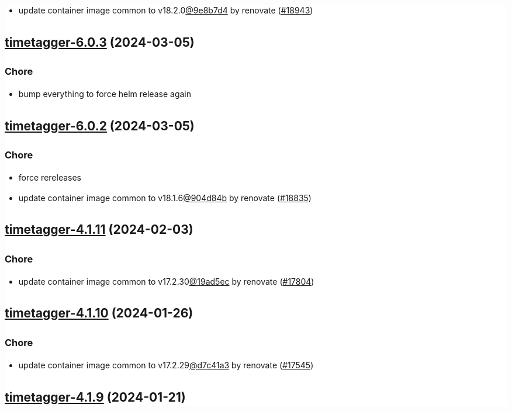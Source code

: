 

- update container image common to v18.2.0[@9e8b7d4](https://github.com/9e8b7d4) by renovate ([#18943](https://github.com/truecharts/charts/issues/18943))


## [timetagger-6.0.3](https://github.com/truecharts/charts/compare/timetagger-6.0.2...timetagger-6.0.3) (2024-03-05)

### Chore



- bump everything to force helm release again


## [timetagger-6.0.2](https://github.com/truecharts/charts/compare/timetagger-5.2.0...timetagger-6.0.2) (2024-03-05)

### Chore



- force rereleases

- update container image common to v18.1.6[@904d84b](https://github.com/904d84b) by renovate ([#18835](https://github.com/truecharts/charts/issues/18835))










## [timetagger-4.1.11](https://github.com/truecharts/charts/compare/timetagger-4.1.10...timetagger-4.1.11) (2024-02-03)

### Chore



- update container image common to v17.2.30[@19ad5ec](https://github.com/19ad5ec) by renovate ([#17804](https://github.com/truecharts/charts/issues/17804))


## [timetagger-4.1.10](https://github.com/truecharts/charts/compare/timetagger-4.1.9...timetagger-4.1.10) (2024-01-26)

### Chore



- update container image common to v17.2.29[@d7c41a3](https://github.com/d7c41a3) by renovate ([#17545](https://github.com/truecharts/charts/issues/17545))


## [timetagger-4.1.9](https://github.com/truecharts/charts/compare/timetagger-4.1.8...timetagger-4.1.9) (2024-01-21)

